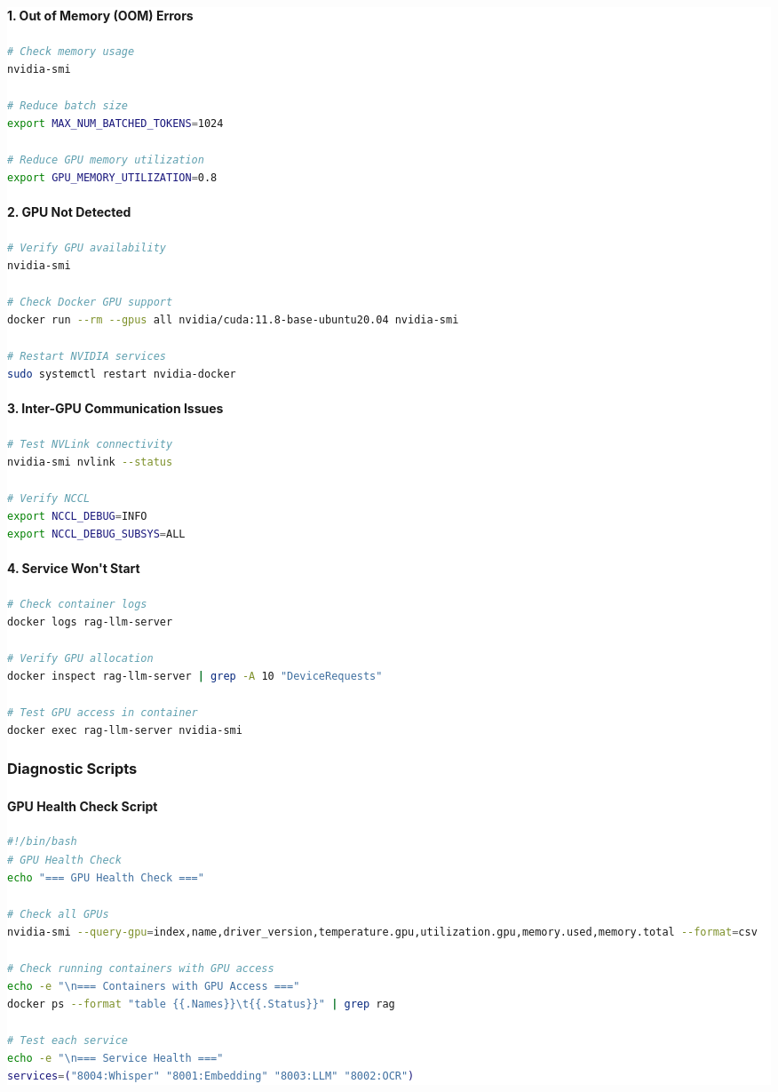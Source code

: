 #### 1. Out of Memory (OOM) Errors
```bash
# Check memory usage
nvidia-smi

# Reduce batch size
export MAX_NUM_BATCHED_TOKENS=1024

# Reduce GPU memory utilization
export GPU_MEMORY_UTILIZATION=0.8
```

#### 2. GPU Not Detected
```bash
# Verify GPU availability
nvidia-smi

# Check Docker GPU support
docker run --rm --gpus all nvidia/cuda:11.8-base-ubuntu20.04 nvidia-smi

# Restart NVIDIA services
sudo systemctl restart nvidia-docker
```

#### 3. Inter-GPU Communication Issues
```bash
# Test NVLink connectivity
nvidia-smi nvlink --status

# Verify NCCL
export NCCL_DEBUG=INFO
export NCCL_DEBUG_SUBSYS=ALL
```

#### 4. Service Won't Start
```bash
# Check container logs
docker logs rag-llm-server

# Verify GPU allocation
docker inspect rag-llm-server | grep -A 10 "DeviceRequests"

# Test GPU access in container
docker exec rag-llm-server nvidia-smi
```

### Diagnostic Scripts

#### GPU Health Check Script
```bash
#!/bin/bash
# GPU Health Check
echo "=== GPU Health Check ==="

# Check all GPUs
nvidia-smi --query-gpu=index,name,driver_version,temperature.gpu,utilization.gpu,memory.used,memory.total --format=csv

# Check running containers with GPU access
echo -e "\n=== Containers with GPU Access ==="
docker ps --format "table {{.Names}}\t{{.Status}}" | grep rag

# Test each service
echo -e "\n=== Service Health ==="
services=("8004:Whisper" "8001:Embedding" "8003:LLM" "8002:OCR")
```